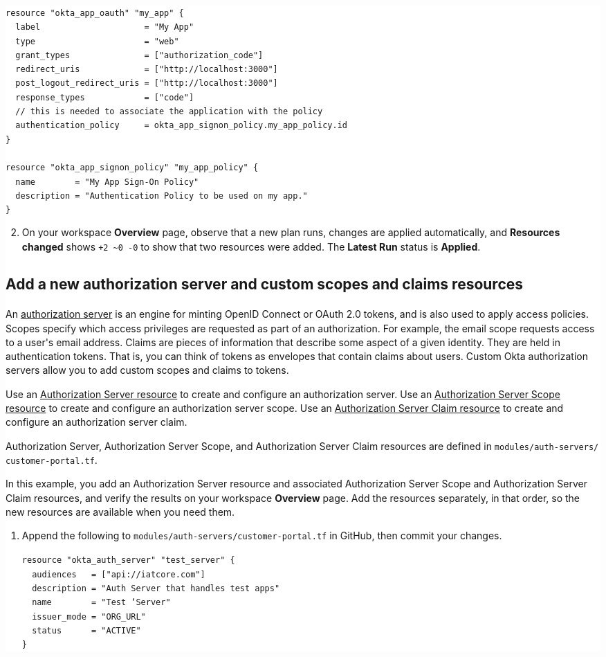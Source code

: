    ```hcl
   resource "okta_app_oauth" "my_app" {
     label                     = "My App"
     type                      = "web"
     grant_types               = ["authorization_code"]
     redirect_uris             = ["http://localhost:3000"]
     post_logout_redirect_uris = ["http://localhost:3000"]
     response_types            = ["code"]
     // this is needed to associate the application with the policy
     authentication_policy     = okta_app_signon_policy.my_app_policy.id
   }

   resource "okta_app_signon_policy" "my_app_policy" {
     name        = "My App Sign-On Policy"
     description = "Authentication Policy to be used on my app."
   }
   ```

2. On your workspace **Overview** page, observe that a new plan runs, changes are applied automatically, and **Resources changed** shows `+2 ~0 -0` to show that two resources were added. The **Latest Run** status is **Applied**.

## Add a new authorization server and custom scopes and claims resources

An [authorization server](/docs/concepts/auth-servers/) is an engine for minting OpenID Connect or OAuth 2.0 tokens, and is also used to apply access policies. Scopes specify which access privileges are requested as part of an authorization. For example, the email scope requests access to a user's email address. Claims are pieces of information that describe some aspect of a given identity. They are held in authentication tokens. That is, you can think of tokens as envelopes that contain claims about users. Custom Okta authorization servers allow you to add custom scopes and claims to tokens.

Use an [Authorization Server resource](https://registry.terraform.io/providers/okta/okta/latest/docs/resources/auth_server) to create and configure an authorization server. Use an [Authorization Server Scope resource](https://registry.terraform.io/providers/okta/okta/latest/docs/resources/auth_server_scope) to create and configure an authorization server scope. Use an [Authorization Server Claim resource](https://registry.terraform.io/providers/okta/okta/latest/docs/resources/auth_server_claim) to create and configure an authorization server claim.

Authorization Server, Authorization Server Scope, and Authorization Server Claim resources are defined in `modules/auth-servers/customer-portal.tf`.

In this example, you add an Authorization Server resource and associated Authorization Server Scope and Authorization Server Claim resources, and verify the results on your workspace **Overview** page. Add the resources separately, in that order, so the new resources are available when you need them.

1. Append the following to `modules/auth-servers/customer-portal.tf` in GitHub, then commit your changes.

   ```hcl
   resource "okta_auth_server" "test_server" {
     audiences   = ["api://iatcore.com"]
     description = "Auth Server that handles test apps"
     name        = "Test ‘Server"
     issuer_mode = "ORG_URL"
     status      = "ACTIVE"
   }
   ```
